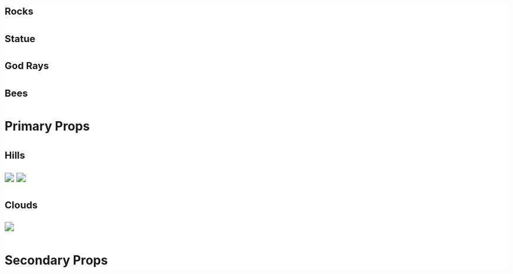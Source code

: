 <div>

### Rocks
<video autoplay loop muted playsinline  >
  <source src="rocks.mp4" type="video/mp4">
</video>

</div>

<div>

### Statue
<video autoplay loop muted playsinline  >
  <source src="statue.mp4" type="video/mp4">
</video>
</div>

<div>

### God Rays
<video autoplay loop muted playsinline  >
  <source src="god-rays.mp4" type="video/mp4">
</video>
</div>

<div>

### Bees
<video autoplay loop muted playsinline  >
  <source src="bees.mp4" type="video/mp4">
</video>
</div>

</div>

## Primary Props
### Hills
<div class="grid grid-cols-2 gap-y-4 gap-x-4">
<img class="h-auto max-w-full" src="hill-1.jpg">
<img class="h-auto max-w-full" src="hill-2.jpg">
</div>

### Clouds
<div class="grid grid-cols-2 gap-y-4 gap-x-4">
<img class="h-auto max-w-full" src="clouds.jpg">
</div>

## Secondary Props
